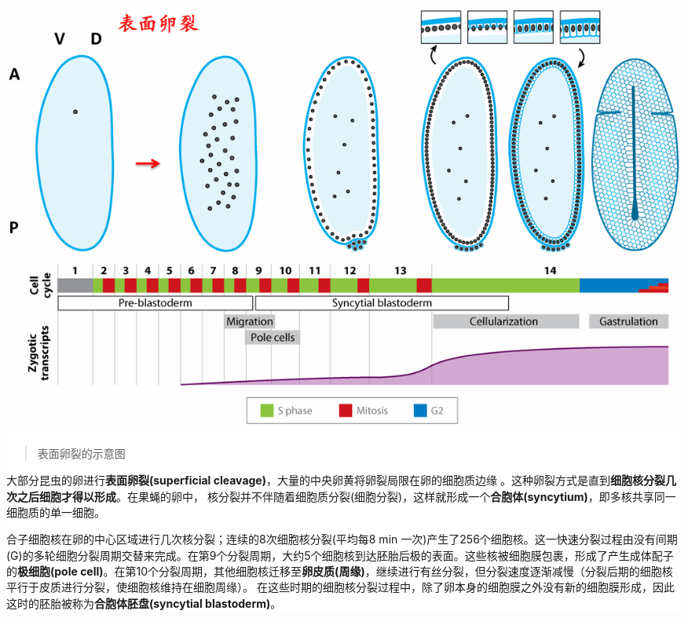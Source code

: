 ![](./images/image-20250320091351.png)
>表面卵裂的示意图

大部分昆虫的卵进行**表面卵裂(superficial cleavage)**，大量的中央卵黄将卵裂局限在卵的细胞质边缘 。这种卵裂方式是直到**细胞核分裂几次之后细胞才得以形成**。在果蝇的卵中， 核分裂并不伴随着细胞质分裂(细胞分裂)，这样就形成一个**合胞体(syncytium)**，即多核共享同一细胞质的单一细胞。

合子细胞核在卵的中心区域进行几次核分裂；连续的8次细胞核分裂(平均每8 min 一次)产生了256个细胞核。这一快速分裂过程由没有间期(G)的多轮细胞分裂周期交替来完成。在第9个分裂周期，大约5个细胞核到达胚胎后极的表面。这些核被细胞膜包裹，形成了产生成体配子的**极细胞(pole cell)**。在第10个分裂周期，其他细胞核迁移至**卵皮质(周缘)**，继续进行有丝分裂，但分裂速度逐渐减慢（分裂后期的细胞核平行于皮质进行分裂，使细胞核维持在细胞周缘）。 在这些时期的细胞核分裂过程中，除了卵本身的细胞膜之外没有新的细胞膜形成，因此这时的胚胎被称为**合胞体胚盘(syncytial blastoderm)**。 
